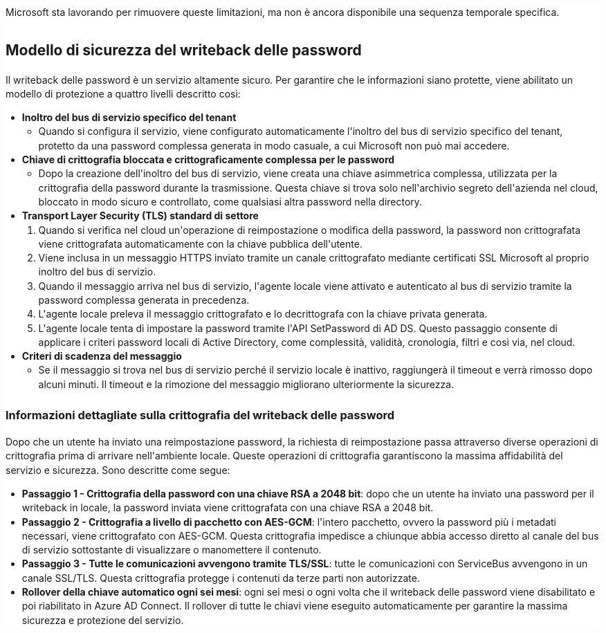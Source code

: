 Microsoft sta lavorando per rimuovere queste limitazioni, ma non è ancora disponibile una sequenza temporale specifica.

## <a name="password-writeback-security-model"></a>Modello di sicurezza del writeback delle password

Il writeback delle password è un servizio altamente sicuro. Per garantire che le informazioni siano protette, viene abilitato un modello di protezione a quattro livelli descritto così:

* **Inoltro del bus di servizio specifico del tenant**
  * Quando si configura il servizio, viene configurato automaticamente l'inoltro del bus di servizio specifico del tenant, protetto da una password complessa generata in modo casuale, a cui Microsoft non può mai accedere.
* **Chiave di crittografia bloccata e crittograficamente complessa per le password**
  * Dopo la creazione dell'inoltro del bus di servizio, viene creata una chiave asimmetrica complessa, utilizzata per la crittografia della password durante la trasmissione. Questa chiave si trova solo nell'archivio segreto dell'azienda nel cloud, bloccato in modo sicuro e controllato, come qualsiasi altra password nella directory.
* **Transport Layer Security (TLS) standard di settore**
  1. Quando si verifica nel cloud un'operazione di reimpostazione o modifica della password, la password non crittografata viene crittografata automaticamente con la chiave pubblica dell'utente.
  2. Viene inclusa in un messaggio HTTPS inviato tramite un canale crittografato mediante certificati SSL Microsoft al proprio inoltro del bus di servizio.
  3. Quando il messaggio arriva nel bus di servizio, l'agente locale viene attivato e autenticato al bus di servizio tramite la password complessa generata in precedenza.
  4. L'agente locale preleva il messaggio crittografato e lo decrittografa con la chiave privata generata.
  5. L'agente locale tenta di impostare la password tramite l'API SetPassword di AD DS. Questo passaggio consente di applicare i criteri password locali di Active Directory, come complessità, validità, cronologia, filtri e così via, nel cloud.
* **Criteri di scadenza del messaggio** 
  * Se il messaggio si trova nel bus di servizio perché il servizio locale è inattivo, raggiungerà il timeout e verrà rimosso dopo alcuni minuti. Il timeout e la rimozione del messaggio migliorano ulteriormente la sicurezza.

### <a name="password-writeback-encryption-details"></a>Informazioni dettagliate sulla crittografia del writeback delle password

Dopo che un utente ha inviato una reimpostazione password, la richiesta di reimpostazione passa attraverso diverse operazioni di crittografia prima di arrivare nell'ambiente locale. Queste operazioni di crittografia garantiscono la massima affidabilità del servizio e sicurezza. Sono descritte come segue:

* **Passaggio 1 - Crittografia della password con una chiave RSA a 2048 bit**: dopo che un utente ha inviato una password per il writeback in locale, la password inviata viene crittografata con una chiave RSA a 2048 bit.
* **Passaggio 2 - Crittografia a livello di pacchetto con AES-GCM**: l'intero pacchetto, ovvero la password più i metadati necessari, viene crittografato con AES-GCM. Questa crittografia impedisce a chiunque abbia accesso diretto al canale del bus di servizio sottostante di visualizzare o manomettere il contenuto.
* **Passaggio 3 - Tutte le comunicazioni avvengono tramite TLS/SSL**: tutte le comunicazioni con ServiceBus avvengono in un canale SSL/TLS. Questa crittografia protegge i contenuti da terze parti non autorizzate.
* **Rollover della chiave automatico ogni sei mesi**: ogni sei mesi o ogni volta che il writeback delle password viene disabilitato e poi riabilitato in Azure AD Connect. Il rollover di tutte le chiavi viene eseguito automaticamente per garantire la massima sicurezza e protezione del servizio.
